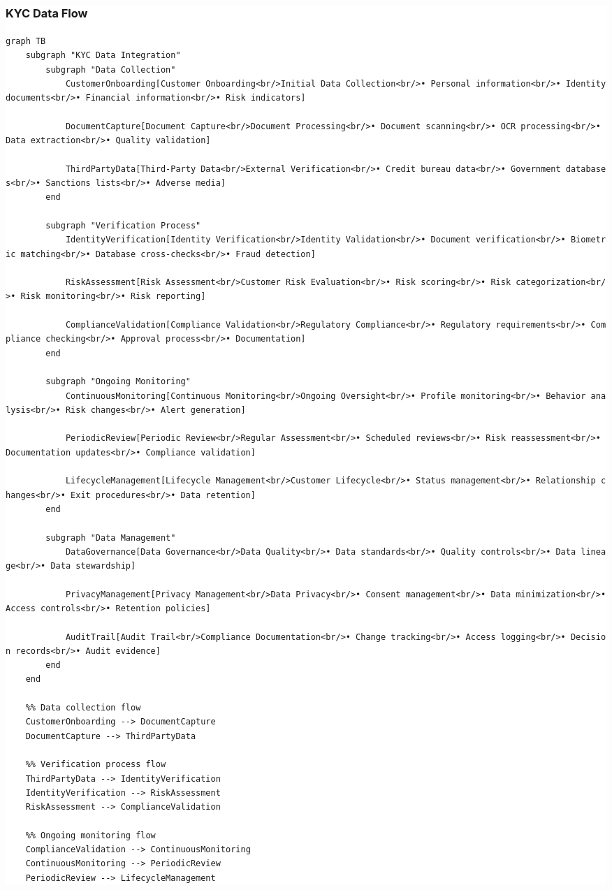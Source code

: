 ### KYC Data Flow

```mermaid
graph TB
    subgraph "KYC Data Integration"
        subgraph "Data Collection"
            CustomerOnboarding[Customer Onboarding<br/>Initial Data Collection<br/>• Personal information<br/>• Identity documents<br/>• Financial information<br/>• Risk indicators]
            
            DocumentCapture[Document Capture<br/>Document Processing<br/>• Document scanning<br/>• OCR processing<br/>• Data extraction<br/>• Quality validation]
            
            ThirdPartyData[Third-Party Data<br/>External Verification<br/>• Credit bureau data<br/>• Government databases<br/>• Sanctions lists<br/>• Adverse media]
        end
        
        subgraph "Verification Process"
            IdentityVerification[Identity Verification<br/>Identity Validation<br/>• Document verification<br/>• Biometric matching<br/>• Database cross-checks<br/>• Fraud detection]
            
            RiskAssessment[Risk Assessment<br/>Customer Risk Evaluation<br/>• Risk scoring<br/>• Risk categorization<br/>• Risk monitoring<br/>• Risk reporting]
            
            ComplianceValidation[Compliance Validation<br/>Regulatory Compliance<br/>• Regulatory requirements<br/>• Compliance checking<br/>• Approval process<br/>• Documentation]
        end
        
        subgraph "Ongoing Monitoring"
            ContinuousMonitoring[Continuous Monitoring<br/>Ongoing Oversight<br/>• Profile monitoring<br/>• Behavior analysis<br/>• Risk changes<br/>• Alert generation]
            
            PeriodicReview[Periodic Review<br/>Regular Assessment<br/>• Scheduled reviews<br/>• Risk reassessment<br/>• Documentation updates<br/>• Compliance validation]
            
            LifecycleManagement[Lifecycle Management<br/>Customer Lifecycle<br/>• Status management<br/>• Relationship changes<br/>• Exit procedures<br/>• Data retention]
        end
        
        subgraph "Data Management"
            DataGovernance[Data Governance<br/>Data Quality<br/>• Data standards<br/>• Quality controls<br/>• Data lineage<br/>• Data stewardship]
            
            PrivacyManagement[Privacy Management<br/>Data Privacy<br/>• Consent management<br/>• Data minimization<br/>• Access controls<br/>• Retention policies]
            
            AuditTrail[Audit Trail<br/>Compliance Documentation<br/>• Change tracking<br/>• Access logging<br/>• Decision records<br/>• Audit evidence]
        end
    end
    
    %% Data collection flow
    CustomerOnboarding --> DocumentCapture
    DocumentCapture --> ThirdPartyData
    
    %% Verification process flow
    ThirdPartyData --> IdentityVerification
    IdentityVerification --> RiskAssessment
    RiskAssessment --> ComplianceValidation
    
    %% Ongoing monitoring flow
    ComplianceValidation --> ContinuousMonitoring
    ContinuousMonitoring --> PeriodicReview
    PeriodicReview --> LifecycleManagement
```